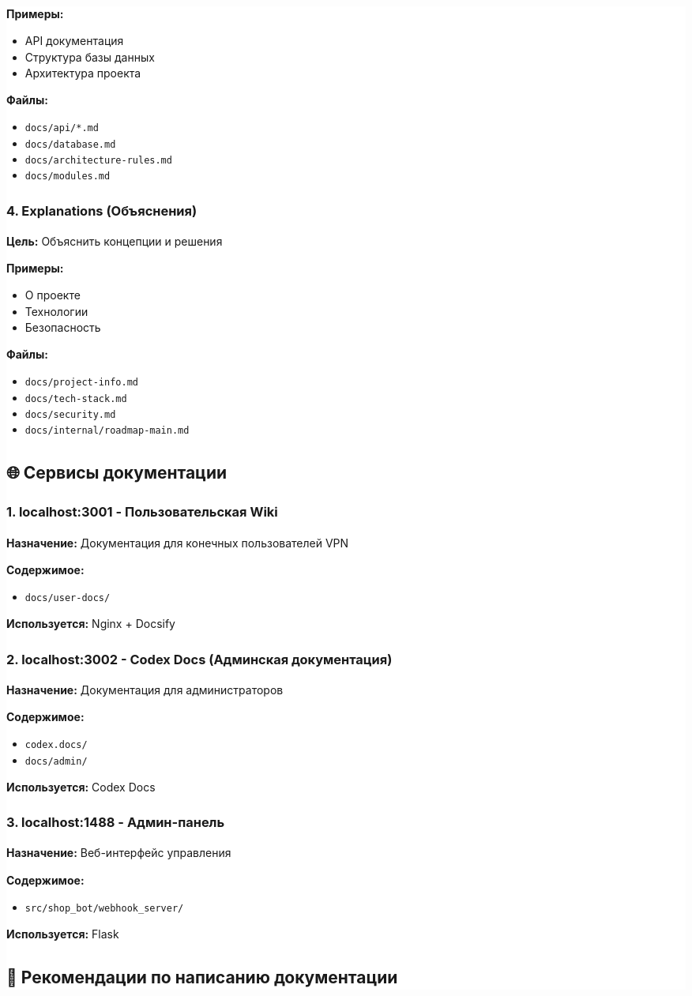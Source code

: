 **Примеры:**
- API документация
- Структура базы данных
- Архитектура проекта

**Файлы:**
- `docs/api/*.md`
- `docs/database.md`
- `docs/architecture-rules.md`
- `docs/modules.md`

### 4. Explanations (Объяснения)
**Цель:** Объяснить концепции и решения

**Примеры:**
- О проекте
- Технологии
- Безопасность

**Файлы:**
- `docs/project-info.md`
- `docs/tech-stack.md`
- `docs/security.md`
- `docs/internal/roadmap-main.md`

## 🌐 Сервисы документации

### 1. localhost:3001 - Пользовательская Wiki
**Назначение:** Документация для конечных пользователей VPN

**Содержимое:**
- `docs/user-docs/`

**Используется:** Nginx + Docsify

### 2. localhost:3002 - Codex Docs (Админская документация)
**Назначение:** Документация для администраторов

**Содержимое:**
- `codex.docs/`
- `docs/admin/`

**Используется:** Codex Docs

### 3. localhost:1488 - Админ-панель
**Назначение:** Веб-интерфейс управления

**Содержимое:**
- `src/shop_bot/webhook_server/`

**Используется:** Flask

## 📝 Рекомендации по написанию документации
